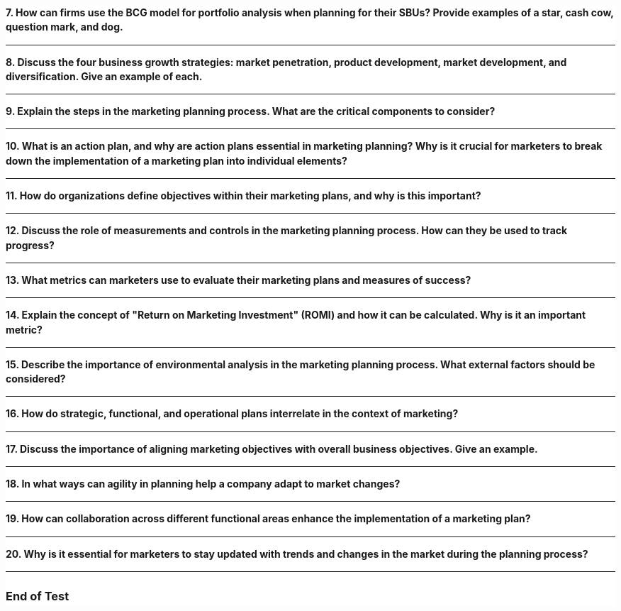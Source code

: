 
**7. How can firms use the BCG model for portfolio analysis when planning for their SBUs? Provide examples of a star, cash cow, question mark, and dog.**

---

**8. Discuss the four business growth strategies: market penetration, product development, market development, and diversification. Give an example of each.**

---

**9. Explain the steps in the marketing planning process. What are the critical components to consider?**

---

**10. What is an action plan, and why are action plans essential in marketing planning? Why is it crucial for marketers to break down the implementation of a marketing plan into individual elements?**

---

**11. How do organizations define objectives within their marketing plans, and why is this important?**

---

**12. Discuss the role of measurements and controls in the marketing planning process. How can they be used to track progress?**

---

**13. What metrics can marketers use to evaluate their marketing plans and measures of success?**

---

**14. Explain the concept of "Return on Marketing Investment" (ROMI) and how it can be calculated. Why is it an important metric?**

---

**15. Describe the importance of environmental analysis in the marketing planning process. What external factors should be considered?**

---

**16. How do strategic, functional, and operational plans interrelate in the context of marketing?**

---

**17. Discuss the importance of aligning marketing objectives with overall business objectives. Give an example.**

---

**18. In what ways can agility in planning help a company adapt to market changes?**

---

**19. How can collaboration across different functional areas enhance the implementation of a marketing plan?**

---

**20. Why is it essential for marketers to stay updated with trends and changes in the market during the planning process?**

---

### End of Test